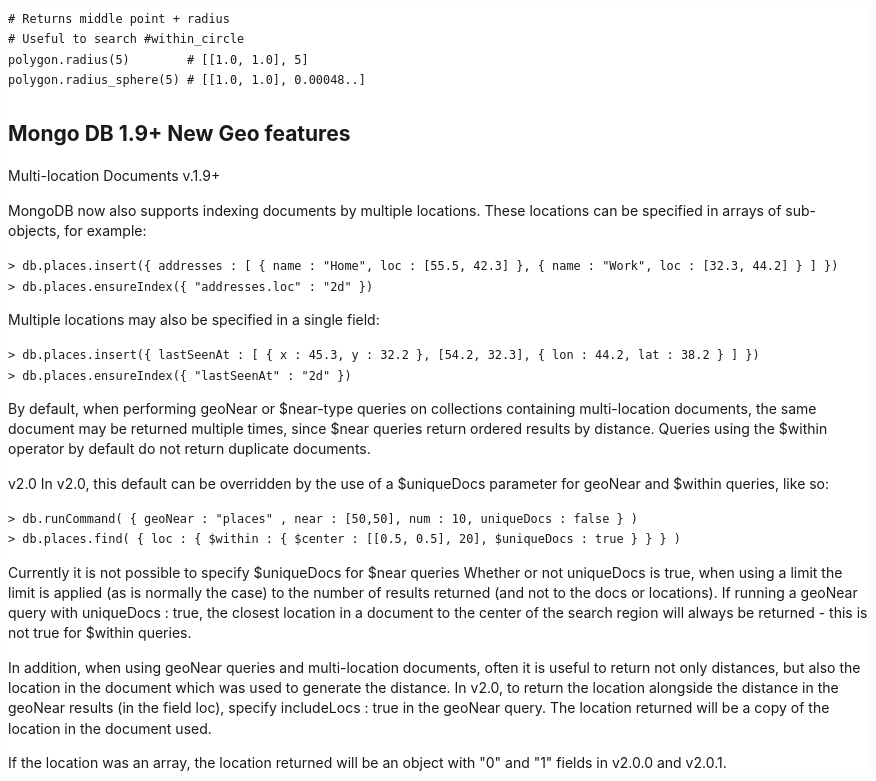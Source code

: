     # Returns middle point + radius
    # Useful to search #within_circle
    polygon.radius(5)        # [[1.0, 1.0], 5]
    polygon.radius_sphere(5) # [[1.0, 1.0], 0.00048..]




Mongo DB 1.9+ New Geo features
---------

Multi-location Documents v.1.9+

MongoDB now also supports indexing documents by multiple locations. These locations can be specified in arrays of sub-objects, for example:

```
> db.places.insert({ addresses : [ { name : "Home", loc : [55.5, 42.3] }, { name : "Work", loc : [32.3, 44.2] } ] })
> db.places.ensureIndex({ "addresses.loc" : "2d" })
```

Multiple locations may also be specified in a single field:

```
> db.places.insert({ lastSeenAt : [ { x : 45.3, y : 32.2 }, [54.2, 32.3], { lon : 44.2, lat : 38.2 } ] })
> db.places.ensureIndex({ "lastSeenAt" : "2d" })
```

By default, when performing geoNear or $near-type queries on collections containing multi-location documents, the same document may be returned multiple times, since $near queries return ordered results by distance. Queries using the $within operator by default do not return duplicate documents.

  v2.0
In v2.0, this default can be overridden by the use of a $uniqueDocs parameter for geoNear and $within queries, like so:

```
> db.runCommand( { geoNear : "places" , near : [50,50], num : 10, uniqueDocs : false } )
> db.places.find( { loc : { $within : { $center : [[0.5, 0.5], 20], $uniqueDocs : true } } } )
```

  Currently it is not possible to specify $uniqueDocs for $near queries
Whether or not uniqueDocs is true, when using a limit the limit is applied (as is normally the case) to the number of results returned (and not to the docs or locations).  If running a geoNear query with uniqueDocs : true, the closest location in a document to the center of the search region will always be returned - this is not true for $within queries.

In addition, when using geoNear queries and multi-location documents, often it is useful to return not only distances, but also the location in the document which was used to generate the distance.  In v2.0, to return the location alongside the distance in the geoNear results (in the field loc), specify includeLocs : true in the geoNear query. The location returned will be a copy of the location in the document used.

  If the location was an array, the location returned will be an object with "0" and "1" fields in v2.0.0 and v2.0.1.
